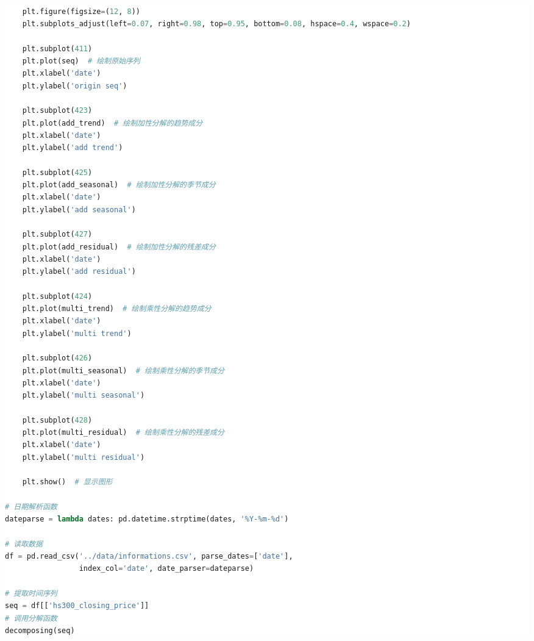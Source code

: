 ```python
    plt.figure(figsize=(12, 8))
    plt.subplots_adjust(left=0.07, right=0.98, top=0.95, bottom=0.08, hspace=0.4, wspace=0.2)

    plt.subplot(411)
    plt.plot(seq)  # 绘制原始序列
    plt.xlabel('date')
    plt.ylabel('origin seq')

    plt.subplot(423)
    plt.plot(add_trend)  # 绘制加性分解的趋势成分
    plt.xlabel('date')
    plt.ylabel('add trend')

    plt.subplot(425)
    plt.plot(add_seasonal)  # 绘制加性分解的季节成分
    plt.xlabel('date')
    plt.ylabel('add seasonal')

    plt.subplot(427)
    plt.plot(add_residual)  # 绘制加性分解的残差成分
    plt.xlabel('date')
    plt.ylabel('add residual')

    plt.subplot(424)
    plt.plot(multi_trend)  # 绘制乘性分解的趋势成分
    plt.xlabel('date')
    plt.ylabel('multi trend')

    plt.subplot(426)
    plt.plot(multi_seasonal)  # 绘制乘性分解的季节成分
    plt.xlabel('date')
    plt.ylabel('multi seasonal')

    plt.subplot(428)
    plt.plot(multi_residual)  # 绘制乘性分解的残差成分
    plt.xlabel('date')
    plt.ylabel('multi residual')

    plt.show()  # 显示图形

# 日期解析函数
dateparse = lambda dates: pd.datetime.strptime(dates, '%Y-%m-%d')

# 读取数据
df = pd.read_csv('../data/informations.csv', parse_dates=['date'],
                 index_col='date', date_parser=dateparse)

# 提取时间序列
seq = df[['hs300_closing_price']]
# 调用分解函数
decomposing(seq)

```
